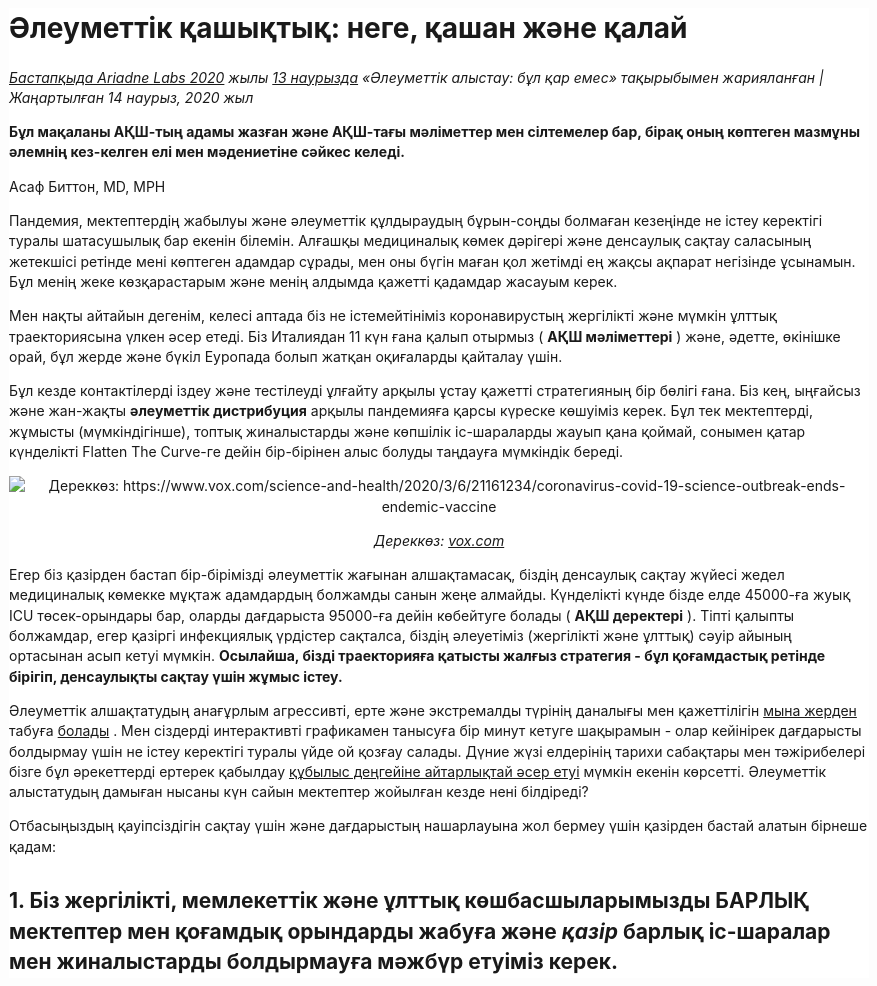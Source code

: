 # Әлеуметтік қашықтық: неге, қашан және қалай

_[Бастапқыда Ariadne Labs 2020](https://www.ariadnelabs.org/resources/articles/news/social-distancing-this-is-not-a-snow-day) жылы [13 наурызда](https://www.ariadnelabs.org/resources/articles/news/social-distancing-this-is-not-a-snow-day) «Әлеуметтік алыстау: бұл қар емес» тақырыбымен жарияланған | Жаңартылған 14 наурыз, 2020 жыл_

**Бұл мақаланы АҚШ-тың адамы жазған және АҚШ-тағы мәліметтер мен сілтемелер бар, бірақ оның көптеген мазмұны әлемнің кез-келген елі мен мәдениетіне сәйкес келеді.**

Асаф Биттон, MD, MPH

Пандемия, мектептердің жабылуы және әлеуметтік құлдыраудың бұрын-соңды болмаған кезеңінде не істеу керектігі туралы шатасушылық бар екенін білемін. Алғашқы медициналық көмек дәрігері және денсаулық сақтау саласының жетекшісі ретінде мені көптеген адамдар сұрады, мен оны бүгін маған қол жетімді ең жақсы ақпарат негізінде ұсынамын. Бұл менің жеке көзқарастарым және менің алдымда қажетті қадамдар жасауым керек.

Мен нақты айтайын дегенім, келесі аптада біз не істемейтініміз коронавирустың жергілікті және мүмкін ұлттық траекториясына үлкен әсер етеді. Біз Италиядан 11 күн ғана қалып отырмыз ( **АҚШ мәліметтері** ) және, әдетте, өкінішке орай, бұл жерде және бүкіл Еуропада болып жатқан оқиғаларды қайталау үшін.

Бұл кезде контактілерді іздеу және тестілеуді ұлғайту арқылы ұстау қажетті стратегияның бір бөлігі ғана. Біз кең, ыңғайсыз және жан-жақты **әлеуметтік дистрибуция** арқылы пандемияға қарсы күреске көшуіміз керек. Бұл тек мектептерді, жұмысты (мүмкіндігінше), топтық жиналыстарды және көпшілік іс-шараларды жауып қана қоймай, сонымен қатар күнделікті Flatten The Curve-ге дейін бір-бірінен алыс болуды таңдауға мүмкіндік береді.

<center><img src="/graph.jpeg" alt="Дереккөз: https://www.vox.com/science-and-health/2020/3/6/21161234/coronavirus-covid-19-science-outbreak-ends-endemic-vaccine"><p><em>Дереккөз: <a href="https://www.vox.com/science-and-health/2020/3/6/21161234/coronavirus-covid-19-science-outbreak-ends-endemic-vaccine">vox.com</a></em></p></center>

Егер біз қазірден бастап бір-бірімізді әлеуметтік жағынан алшақтамасақ, біздің денсаулық сақтау жүйесі жедел медициналық көмекке мұқтаж адамдардың болжамды санын жеңе алмайды. Күнделікті күнде бізде елде 45000-ға жуық ICU төсек-орындары бар, оларды дағдарыста 95000-ға дейін көбейтуге болады ( **АҚШ деректері** ). Тіпті қалыпты болжамдар, егер қазіргі инфекциялық үрдістер сақталса, біздің әлеуетіміз (жергілікті және ұлттық) сәуір айының ортасынан асып кетуі мүмкін. **Осылайша, бізді траекторияға қатысты жалғыз стратегия - бұл қоғамдастық ретінде бірігіп, денсаулықты сақтау үшін жұмыс істеу.**

Әлеуметтік алшақтатудың анағұрлым агрессивті, ерте және экстремалды түрінің даналығы мен қажеттілігін [мына жерден](https://www.nytimes.com/interactive/2020/03/13/opinion/coronavirus-trump-response.html?action=click&module=Opinion&pgtype=Homepage--) табуға [болады](https://www.nytimes.com/interactive/2020/03/13/opinion/coronavirus-trump-response.html?action=click&module=Opinion&pgtype=Homepage--) . Мен сіздерді интерактивті графикамен танысуға бір минут кетуге шақырамын - олар кейінірек дағдарысты болдырмау үшін не істеу керектігі туралы үйде ой қозғау салады. Дүние жүзі елдерінің тарихи сабақтары мен тәжірибелері бізге бұл әрекеттерді ертерек қабылдау [құбылыс деңгейіне айтарлықтай әсер етуі](https://bmcpublichealth.biomedcentral.com/articles/10.1186/s12889-018-5446-1) мүмкін екенін көрсетті. Әлеуметтік алыстатудың дамыған нысаны күн сайын мектептер жойылған кезде нені білдіреді?

Отбасыңыздың қауіпсіздігін сақтау үшін және дағдарыстың нашарлауына жол бермеу үшін қазірден бастай алатын бірнеше қадам:

## 1\. Біз жергілікті, мемлекеттік және ұлттық көшбасшыларымызды БАРЛЫҚ мектептер мен қоғамдық орындарды жабуға және _қазір_ барлық іс-шаралар мен жиналыстарды болдырмауға мәжбүр етуіміз керек.
